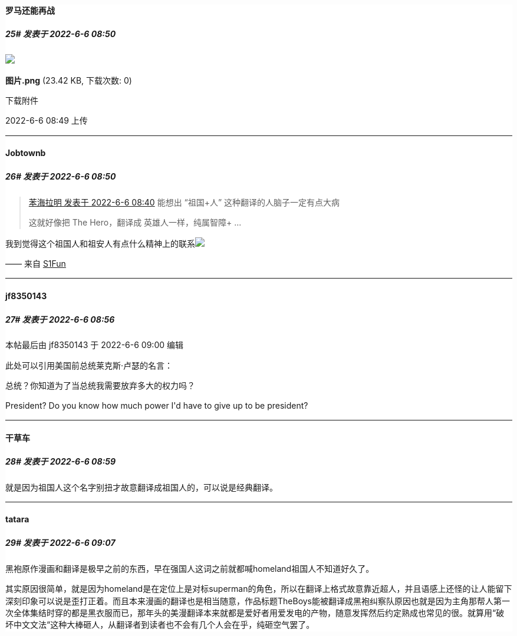 ####  罗马还能再战  
##### 25#       发表于 2022-6-6 08:50

<img src="https://img.saraba1st.com/forum/202206/06/084955xepv8divh8v0igo7.png" referrerpolicy="no-referrer">

<strong>图片.png</strong> (23.42 KB, 下载次数: 0)

下载附件

2022-6-6 08:49 上传

*****

####  Jobtownb  
##### 26#       发表于 2022-6-6 08:50

<blockquote><a href="httphttps://bbs.saraba1st.com/2b/forum.php?mod=redirect&amp;goto=findpost&amp;pid=56141320&amp;ptid=2073798" target="_blank">苯海拉明 发表于 2022-6-6 08:40</a>
能想出 “祖国+人” 这种翻译的人脑子一定有点大病

这就好像把 The Hero，翻译成 英雄人一样，纯属智障+ ...</blockquote>
我到觉得这个祖国人和祖安人有点什么精神上的联系<img src="https://static.saraba1st.com/image/smiley/face2017/067.png" referrerpolicy="no-referrer">

—— 来自 [S1Fun](https://s1fun.koalcat.com)

*****

####  jf8350143  
##### 27#       发表于 2022-6-6 08:56

 本帖最后由 jf8350143 于 2022-6-6 09:00 编辑 

此处可以引用美国前总统莱克斯·卢瑟的名言：

总统？你知道为了当总统我需要放弃多大的权力吗？

President? Do you know how much power I'd have to give up to be president?

*****

####  干草车  
##### 28#       发表于 2022-6-6 08:59

就是因为祖国人这个名字别扭才故意翻译成祖国人的，可以说是经典翻译。

*****

####  tatara  
##### 29#       发表于 2022-6-6 09:07

黑袍原作漫画和翻译是极早之前的东西，早在强国人这词之前就都喊homeland祖国人不知道好久了。

其实原因很简单，就是因为homeland是在定位上是对标superman的角色，所以在翻译上格式故意靠近超人，并且语感上还怪的让人能留下深刻印象可以说是歪打正着。而且本来漫画的翻译也是相当随意，作品标题TheBoys能被翻译成黑袍纠察队原因也就是因为主角那帮人第一次全体集结时穿的都是黑衣服而已，那年头的美漫翻译本来就都是爱好者用爱发电的产物，随意发挥然后约定熟成也常见的很。就算用“破坏中文文法“这种大棒砸人，从翻译者到读者也不会有几个人会在乎，纯砸空气罢了。
